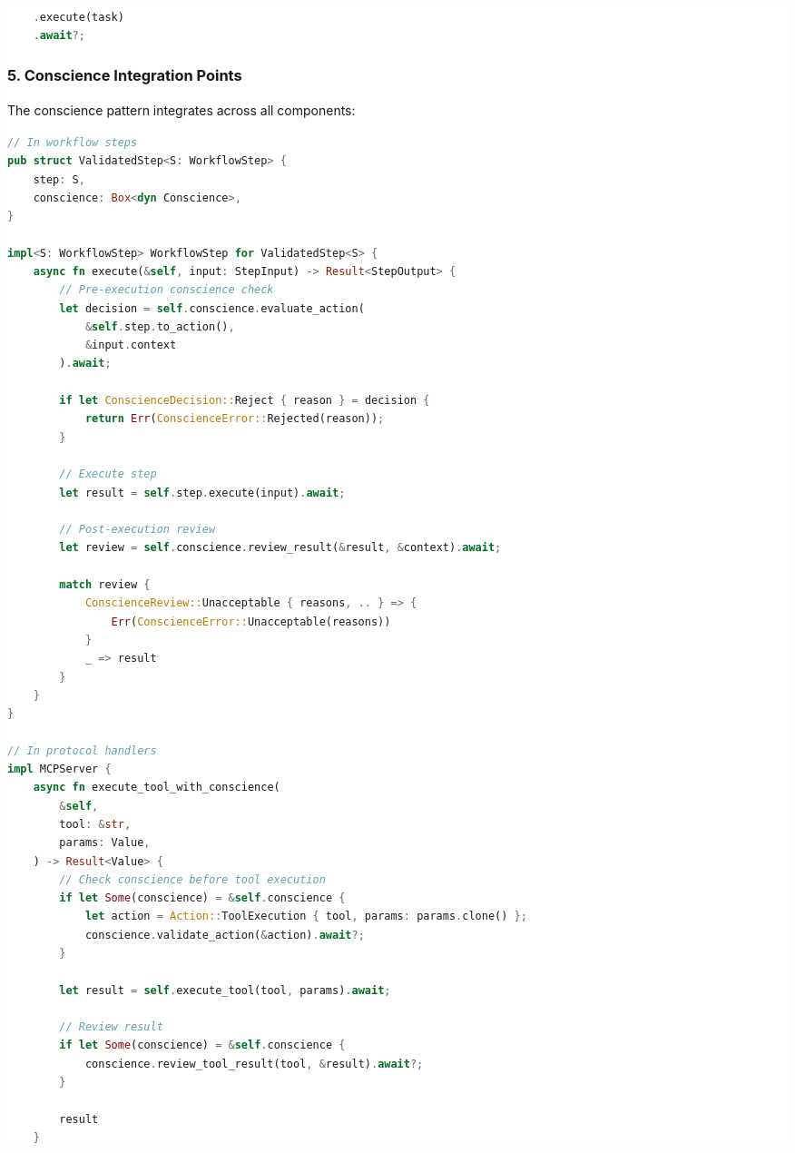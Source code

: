 ```rust
    .execute(task)
    .await?;
```

### 5. Conscience Integration Points

The conscience pattern integrates across all components:

```rust
// In workflow steps
pub struct ValidatedStep<S: WorkflowStep> {
    step: S,
    conscience: Box<dyn Conscience>,
}

impl<S: WorkflowStep> WorkflowStep for ValidatedStep<S> {
    async fn execute(&self, input: StepInput) -> Result<StepOutput> {
        // Pre-execution conscience check
        let decision = self.conscience.evaluate_action(
            &self.step.to_action(),
            &input.context
        ).await;
        
        if let ConscienceDecision::Reject { reason } = decision {
            return Err(ConscienceError::Rejected(reason));
        }
        
        // Execute step
        let result = self.step.execute(input).await;
        
        // Post-execution review
        let review = self.conscience.review_result(&result, &context).await;
        
        match review {
            ConscienceReview::Unacceptable { reasons, .. } => {
                Err(ConscienceError::Unacceptable(reasons))
            }
            _ => result
        }
    }
}

// In protocol handlers
impl MCPServer {
    async fn execute_tool_with_conscience(
        &self,
        tool: &str,
        params: Value,
    ) -> Result<Value> {
        // Check conscience before tool execution
        if let Some(conscience) = &self.conscience {
            let action = Action::ToolExecution { tool, params: params.clone() };
            conscience.validate_action(&action).await?;
        }
        
        let result = self.execute_tool(tool, params).await;
        
        // Review result
        if let Some(conscience) = &self.conscience {
            conscience.review_tool_result(tool, &result).await?;
        }
        
        result
    }
```